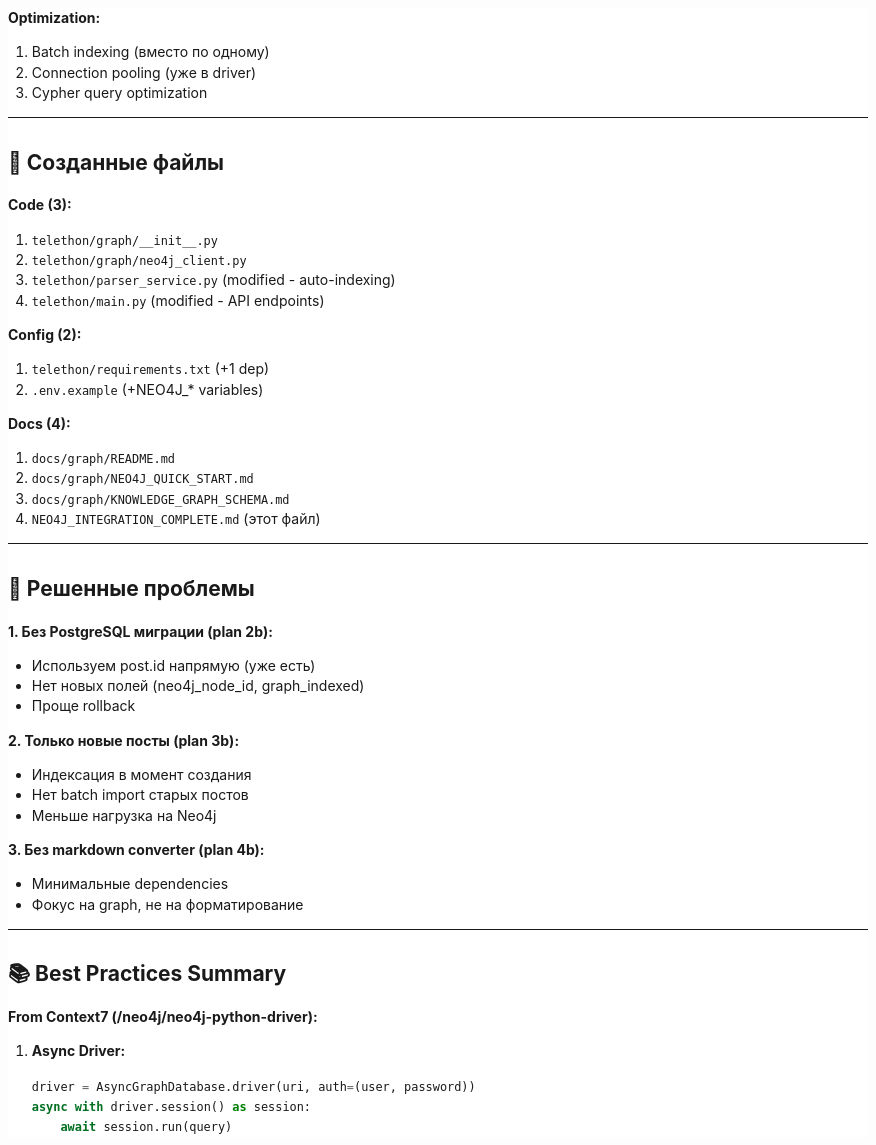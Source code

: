 **Optimization:**
1. Batch indexing (вместо по одному)
2. Connection pooling (уже в driver)
3. Cypher query optimization

---

## 📁 Созданные файлы

**Code (3):**
1. `telethon/graph/__init__.py`
2. `telethon/graph/neo4j_client.py`
3. `telethon/parser_service.py` (modified - auto-indexing)
4. `telethon/main.py` (modified - API endpoints)

**Config (2):**
1. `telethon/requirements.txt` (+1 dep)
2. `.env.example` (+NEO4J_* variables)

**Docs (4):**
1. `docs/graph/README.md`
2. `docs/graph/NEO4J_QUICK_START.md`
3. `docs/graph/KNOWLEDGE_GRAPH_SCHEMA.md`
4. `NEO4J_INTEGRATION_COMPLETE.md` (этот файл)

---

## 🐛 Решенные проблемы

**1. Без PostgreSQL миграции (plan 2b):**
- Используем post.id напрямую (уже есть)
- Нет новых полей (neo4j_node_id, graph_indexed)
- Проще rollback

**2. Только новые посты (plan 3b):**
- Индексация в момент создания
- Нет batch import старых постов
- Меньше нагрузка на Neo4j

**3. Без markdown converter (plan 4b):**
- Минимальные dependencies
- Фокус на graph, не на форматирование

---

## 📚 Best Practices Summary

**From Context7 (/neo4j/neo4j-python-driver):**

1. **Async Driver:**
   ```python
   driver = AsyncGraphDatabase.driver(uri, auth=(user, password))
   async with driver.session() as session:
       await session.run(query)
   ```
